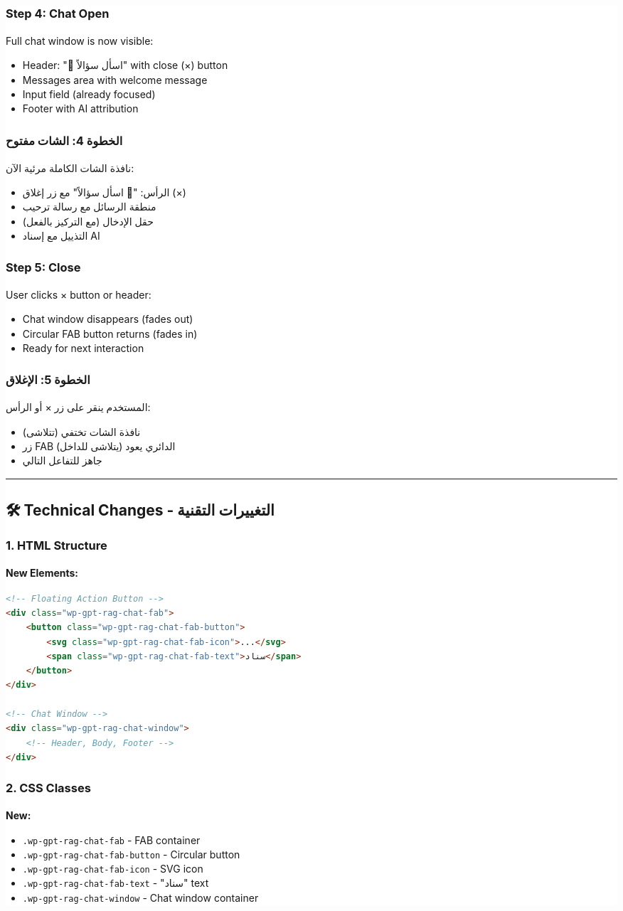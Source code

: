 ### Step 4: Chat Open
Full chat window is now visible:
- Header: "💬 اسأل سؤالاً" with close (×) button
- Messages area with welcome message
- Input field (already focused)
- Footer with AI attribution

### الخطوة 4: الشات مفتوح
نافذة الشات الكاملة مرئية الآن:
- الرأس: "💬 اسأل سؤالاً" مع زر إغلاق (×)
- منطقة الرسائل مع رسالة ترحيب
- حقل الإدخال (مع التركيز بالفعل)
- التذييل مع إسناد AI

### Step 5: Close
User clicks × button or header:
- Chat window disappears (fades out)
- Circular FAB button returns (fades in)
- Ready for next interaction

### الخطوة 5: الإغلاق
المستخدم ينقر على زر × أو الرأس:
- نافذة الشات تختفي (تتلاشى)
- زر FAB الدائري يعود (يتلاشى للداخل)
- جاهز للتفاعل التالي

---

## 🛠️ Technical Changes - التغييرات التقنية

### 1. HTML Structure
**New Elements:**
```html
<!-- Floating Action Button -->
<div class="wp-gpt-rag-chat-fab">
    <button class="wp-gpt-rag-chat-fab-button">
        <svg class="wp-gpt-rag-chat-fab-icon">...</svg>
        <span class="wp-gpt-rag-chat-fab-text">سناد</span>
    </button>
</div>

<!-- Chat Window -->
<div class="wp-gpt-rag-chat-window">
    <!-- Header, Body, Footer -->
</div>
```

### 2. CSS Classes
**New:**
- `.wp-gpt-rag-chat-fab` - FAB container
- `.wp-gpt-rag-chat-fab-button` - Circular button
- `.wp-gpt-rag-chat-fab-icon` - SVG icon
- `.wp-gpt-rag-chat-fab-text` - "سناد" text
- `.wp-gpt-rag-chat-window` - Chat window container
